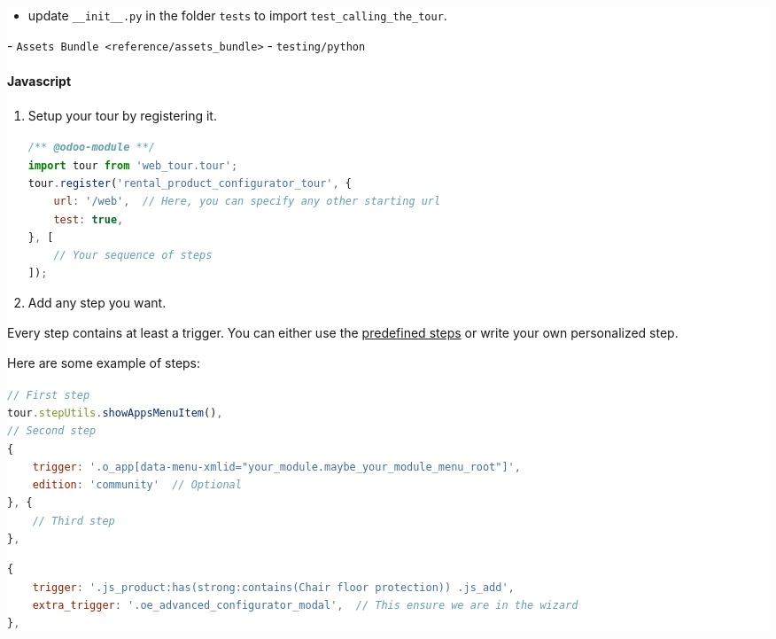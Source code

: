 - update `__init__.py` in the folder `tests` to import
  `test_calling_the_tour`.

<div class="seealso">

\- `Assets Bundle <reference/assets_bundle>` - `testing/python`

</div>

#### Javascript

1.  Setup your tour by registering it.

    ``` javascript
    /** @odoo-module **/
    import tour from 'web_tour.tour';
    tour.register('rental_product_configurator_tour', {
        url: '/web',  // Here, you can specify any other starting url
        test: true,
    }, [
        // Your sequence of steps
    ]);
    ```

2.  Add any step you want.

Every step contains at least a trigger. You can either use the
[predefined
steps](%7BGITHUB_PATH%7D/addons/web_tour/static/src/js/tour_step_utils.js)
or write your own personalized step.

Here are some example of steps:

<div class="example">

``` javascript
// First step
tour.stepUtils.showAppsMenuItem(),
// Second step
{
    trigger: '.o_app[data-menu-xmlid="your_module.maybe_your_module_menu_root"]',
    edition: 'community'  // Optional
}, {
    // Third step
},
```

</div>

<div class="example">

``` javascript
{
    trigger: '.js_product:has(strong:contains(Chair floor protection)) .js_add',
    extra_trigger: '.oe_advanced_configurator_modal',  // This ensure we are in the wizard
},
```
